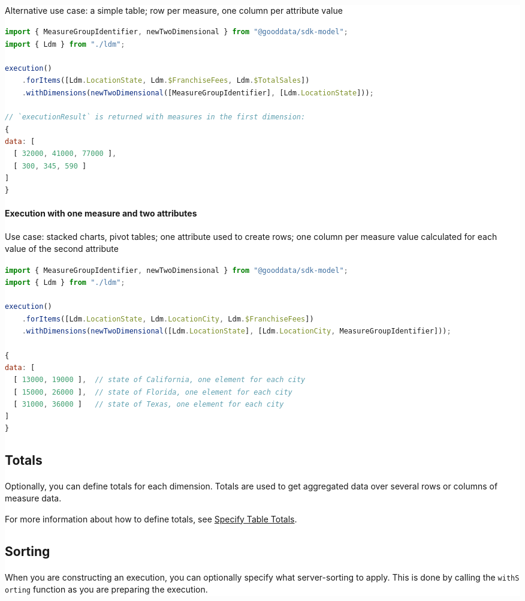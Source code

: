 Alternative use case: a simple table; row per measure, one column per attribute value

```javascript
import { MeasureGroupIdentifier, newTwoDimensional } from "@gooddata/sdk-model";
import { Ldm } from "./ldm";

execution()
    .forItems([Ldm.LocationState, Ldm.$FranchiseFees, Ldm.$TotalSales])
    .withDimensions(newTwoDimensional([MeasureGroupIdentifier], [Ldm.LocationState]));

// `executionResult` is returned with measures in the first dimension:
{
data: [
  [ 32000, 41000, 77000 ],
  [ 300, 345, 590 ]
]
}
```

#### Execution with one measure and two attributes

Use case: stacked charts, pivot tables; one attribute used to create rows; one column per measure value calculated for each value of the second attribute

```javascript
import { MeasureGroupIdentifier, newTwoDimensional } from "@gooddata/sdk-model";
import { Ldm } from "./ldm";

execution()
    .forItems([Ldm.LocationState, Ldm.LocationCity, Ldm.$FranchiseFees])
    .withDimensions(newTwoDimensional([Ldm.LocationState], [Ldm.LocationCity, MeasureGroupIdentifier]));

{
data: [
  [ 13000, 19000 ],  // state of California, one element for each city
  [ 15000, 26000 ],  // state of Florida, one element for each city
  [ 31000, 36000 ]   // state of Texas, one element for each city
]
}
```

## Totals

Optionally, you can define totals for each dimension. Totals are used to get aggregated data over several rows or columns of measure data.

For more information about how to define totals, see [Specify Table Totals](30_tips__table_totals.md).

## Sorting

When you are constructing an execution, you can optionally specify what server-sorting to apply. This is done by calling the
`withSorting` function as you are preparing the execution.
